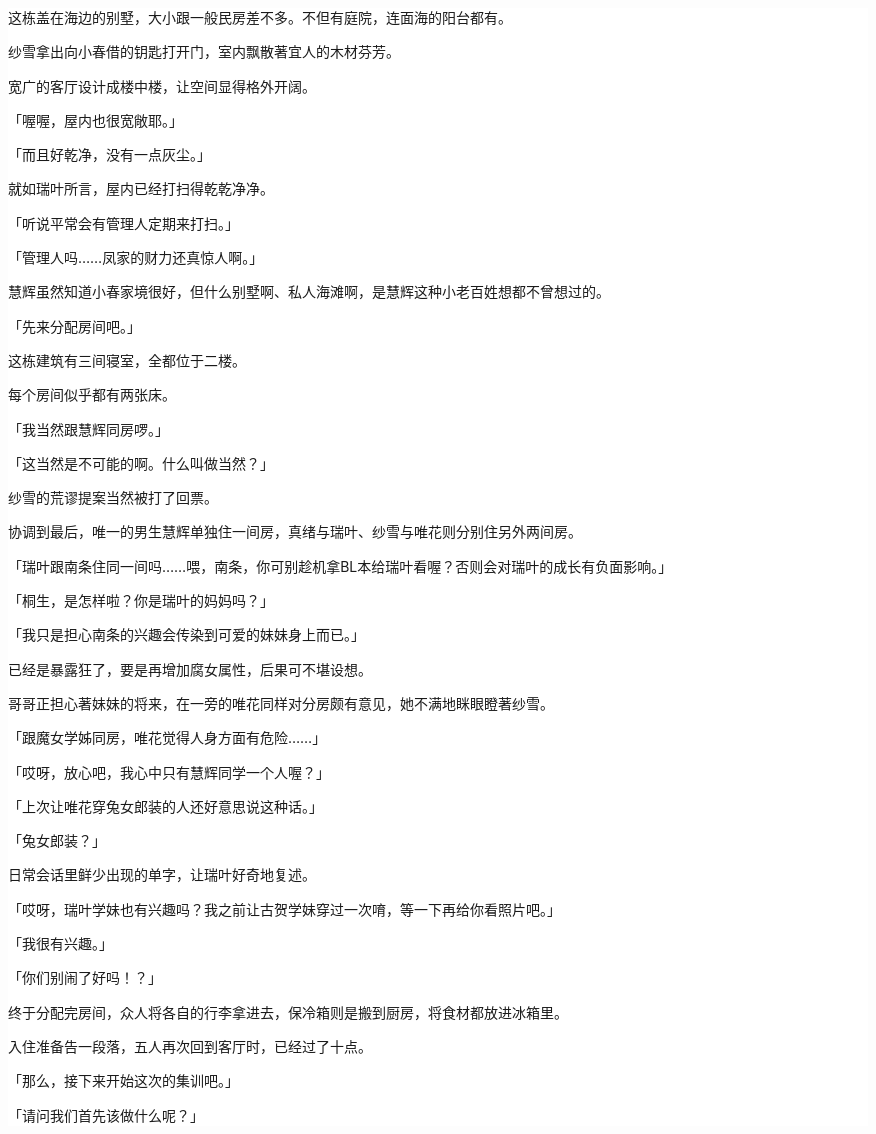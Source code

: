 这栋盖在海边的别墅，大小跟一般民房差不多。不但有庭院，连面海的阳台都有。

纱雪拿出向小春借的钥匙打开门，室内飘散著宜人的木材芬芳。

宽广的客厅设计成楼中楼，让空间显得格外开阔。

「喔喔，屋内也很宽敞耶。」

「而且好乾净，没有一点灰尘。」

就如瑞叶所言，屋内已经打扫得乾乾净净。

「听说平常会有管理人定期来打扫。」

「管理人吗……凤家的财力还真惊人啊。」

慧辉虽然知道小春家境很好，但什么别墅啊、私人海滩啊，是慧辉这种小老百姓想都不曾想过的。

「先来分配房间吧。」

这栋建筑有三间寝室，全都位于二楼。

每个房间似乎都有两张床。

「我当然跟慧辉同房啰。」

「这当然是不可能的啊。什么叫做当然？」

纱雪的荒谬提案当然被打了回票。

协调到最后，唯一的男生慧辉单独住一间房，真绪与瑞叶、纱雪与唯花则分别住另外两间房。

「瑞叶跟南条住同一间吗……喂，南条，你可别趁机拿BL本给瑞叶看喔？否则会对瑞叶的成长有负面影响。」

「桐生，是怎样啦？你是瑞叶的妈妈吗？」

「我只是担心南条的兴趣会传染到可爱的妹妹身上而已。」

已经是暴露狂了，要是再增加腐女属性，后果可不堪设想。

哥哥正担心著妹妹的将来，在一旁的唯花同样对分房颇有意见，她不满地眯眼瞪著纱雪。

「跟魔女学姊同房，唯花觉得人身方面有危险……」

「哎呀，放心吧，我心中只有慧辉同学一个人喔？」

「上次让唯花穿兔女郎装的人还好意思说这种话。」

「兔女郎装？」

日常会话里鲜少出现的单字，让瑞叶好奇地复述。

「哎呀，瑞叶学妹也有兴趣吗？我之前让古贺学妹穿过一次唷，等一下再给你看照片吧。」

「我很有兴趣。」

「你们别闹了好吗！？」

终于分配完房间，众人将各自的行李拿进去，保冷箱则是搬到厨房，将食材都放进冰箱里。

入住准备告一段落，五人再次回到客厅时，已经过了十点。

「那么，接下来开始这次的集训吧。」

「请问我们首先该做什么呢？」
